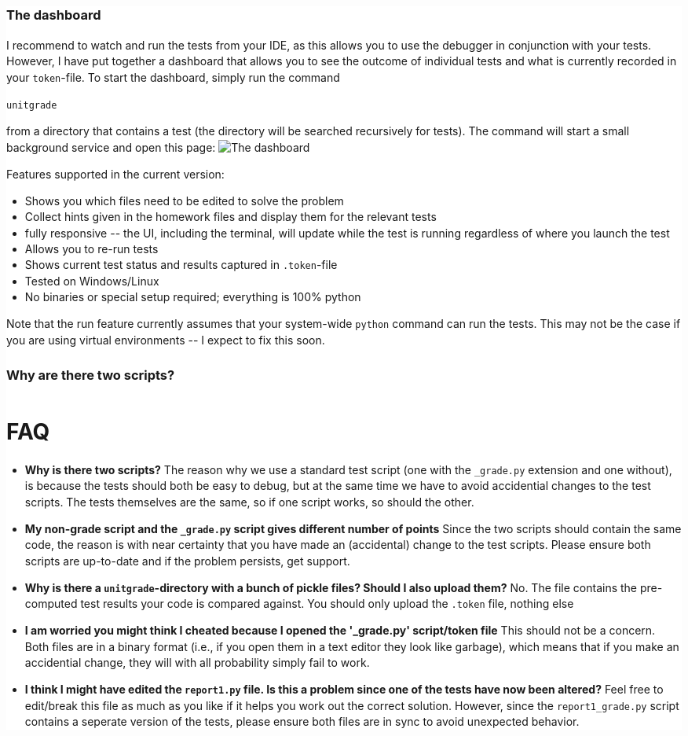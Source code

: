 ### The dashboard
I recommend to watch and run the tests from your IDE, as this allows you to use the debugger in conjunction with your tests. However, I have put together a dashboard that allows you to see the outcome of individual tests and what is currently recorded in your `token`-file. To start the dashboard, simply run the command
```
unitgrade
```
from a directory that contains a test (the directory will be searched recursively for tests). The command will start a small background service and open this page:
![The dashboard](https://gitlab.compute.dtu.dk/tuhe/unitgrade/-/raw/master/docs/dashboard.png)

Features supported in the current version:
 - Shows you which files need to be edited to solve the problem
 - Collect hints given in the homework files and display them for the relevant tests
 - fully responsive -- the UI, including the terminal, will update while the test is running regardless of where you launch the test
 - Allows you to re-run tests
 - Shows current test status and results captured in `.token`-file
 - Tested on Windows/Linux
 - No binaries or special setup required; everything is 100% python

Note that the run feature currently assumes that your system-wide `python` command can run the tests. This may not be the case if you are using virtual environments -- I expect to fix this soon.

### Why are there two scripts?


# FAQ

 - **Why is there two scripts?**
The reason why we use a standard test script (one with the `_grade.py` extension and one without), is because the tests should both be easy to debug, but at the same time we have to avoid accidential changes to the test scripts. The tests themselves are the same, so if one script works, so should the other.

 - **My non-grade script and the `_grade.py` script gives different number of points**
Since the two scripts should contain the same code, the reason is with near certainty that you have made an (accidental) change to the test scripts. Please ensure both scripts are up-to-date and if the problem persists, get support.
   
 - **Why is there a `unitgrade`-directory with a bunch of pickle files? Should I also upload them?**
No. The file contains the pre-computed test results your code is compared against. You should only upload the `.token` file, nothing else
   
 - **I am worried you might think I cheated because I opened the '_grade.py' script/token file**
This should not be a concern. Both files are in a binary format (i.e., if you open them in a text editor they look like garbage), which means that if you make an accidential change, they will with all probability simply fail to work. 
   
 - **I think I might have edited the `report1.py` file. Is this a problem since one of the tests have now been altered?**
Feel free to edit/break this file as much as you like if it helps you work out the correct solution. However, since the `report1_grade.py` script contains a seperate version of the tests, please ensure both files are in sync to avoid unexpected behavior. 
   